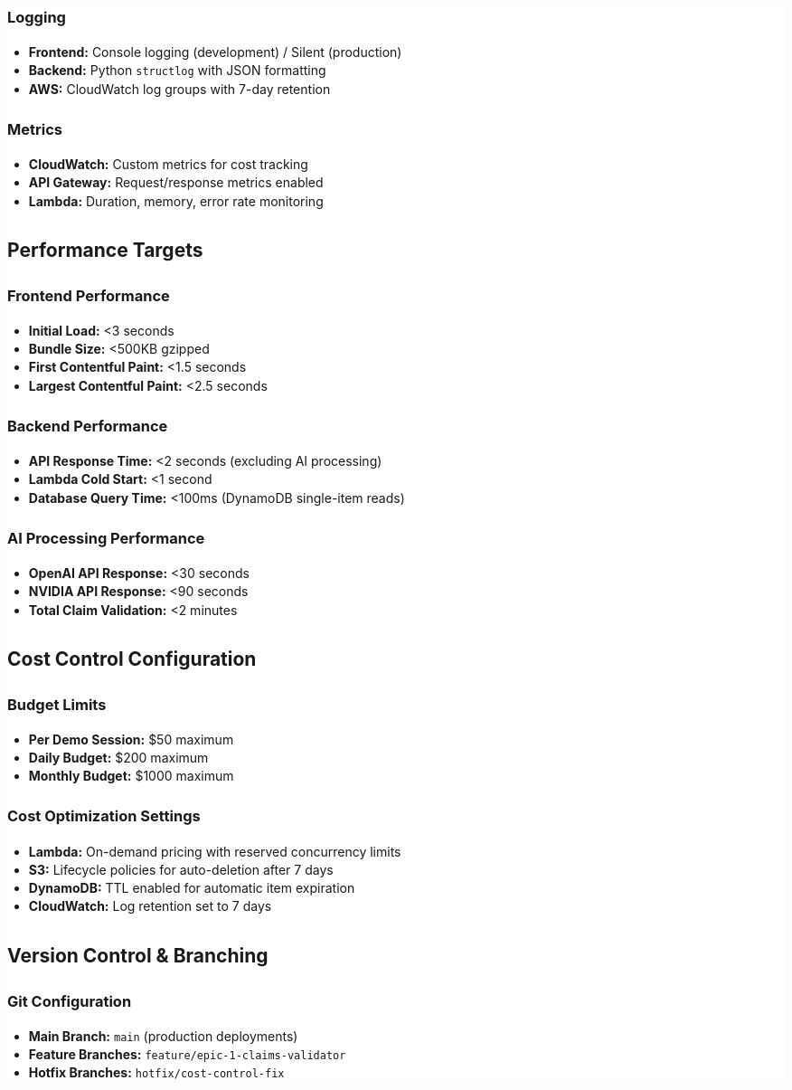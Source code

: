 ### **Logging**
- **Frontend:** Console logging (development) / Silent (production)
- **Backend:** Python `structlog` with JSON formatting
- **AWS:** CloudWatch log groups with 7-day retention

### **Metrics**
- **CloudWatch:** Custom metrics for cost tracking
- **API Gateway:** Request/response metrics enabled
- **Lambda:** Duration, memory, error rate monitoring

## Performance Targets

### **Frontend Performance**
- **Initial Load:** <3 seconds
- **Bundle Size:** <500KB gzipped
- **First Contentful Paint:** <1.5 seconds
- **Largest Contentful Paint:** <2.5 seconds

### **Backend Performance**
- **API Response Time:** <2 seconds (excluding AI processing)
- **Lambda Cold Start:** <1 second
- **Database Query Time:** <100ms (DynamoDB single-item reads)

### **AI Processing Performance**
- **OpenAI API Response:** <30 seconds
- **NVIDIA API Response:** <90 seconds
- **Total Claim Validation:** <2 minutes

## Cost Control Configuration

### **Budget Limits**
- **Per Demo Session:** $50 maximum
- **Daily Budget:** $200 maximum
- **Monthly Budget:** $1000 maximum

### **Cost Optimization Settings**
- **Lambda:** On-demand pricing with reserved concurrency limits
- **S3:** Lifecycle policies for auto-deletion after 7 days
- **DynamoDB:** TTL enabled for automatic item expiration
- **CloudWatch:** Log retention set to 7 days

## Version Control & Branching

### **Git Configuration**
- **Main Branch:** `main` (production deployments)
- **Feature Branches:** `feature/epic-1-claims-validator`
- **Hotfix Branches:** `hotfix/cost-control-fix`
